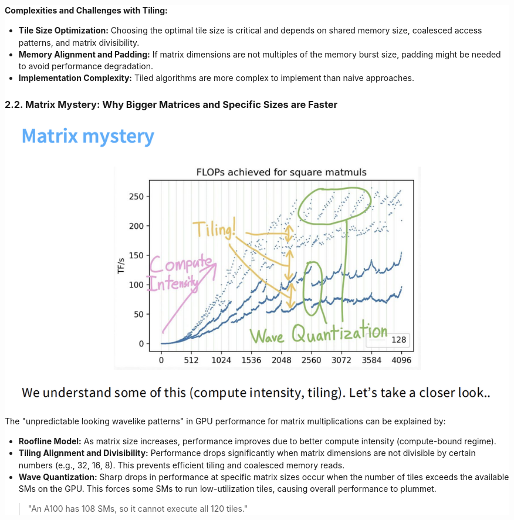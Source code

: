 **Complexities and Challenges with Tiling:**
- **Tile Size Optimization:** Choosing the optimal tile size is critical and depends on shared memory size, coalesced access patterns, and matrix divisibility.
- **Memory Alignment and Padding:** If matrix dimensions are not multiples of the memory burst size, padding might be needed to avoid performance degradation.
- **Implementation Complexity:** Tiled algorithms are more complex to implement than naive approaches.

### 2.2. Matrix Mystery: Why Bigger Matrices and Specific Sizes are Faster
![alt_text](/assets/images/llm-from-scratch/05/8.png "image_tooltip")
The "unpredictable looking wavelike patterns" in GPU performance for matrix multiplications can be explained by:

- **Roofline Model:** As matrix size increases, performance improves due to better compute intensity (compute-bound regime).
- **Tiling Alignment and Divisibility:** Performance drops significantly when matrix dimensions are not divisible by certain numbers (e.g., 32, 16, 8). This prevents efficient tiling and coalesced memory reads.
- **Wave Quantization:** Sharp drops in performance at specific matrix sizes occur when the number of tiles exceeds the available SMs on the GPU. This forces some SMs to run low-utilization tiles, causing overall performance to plummet.
> "An A100 has 108 SMs, so it cannot execute all 120 tiles."

